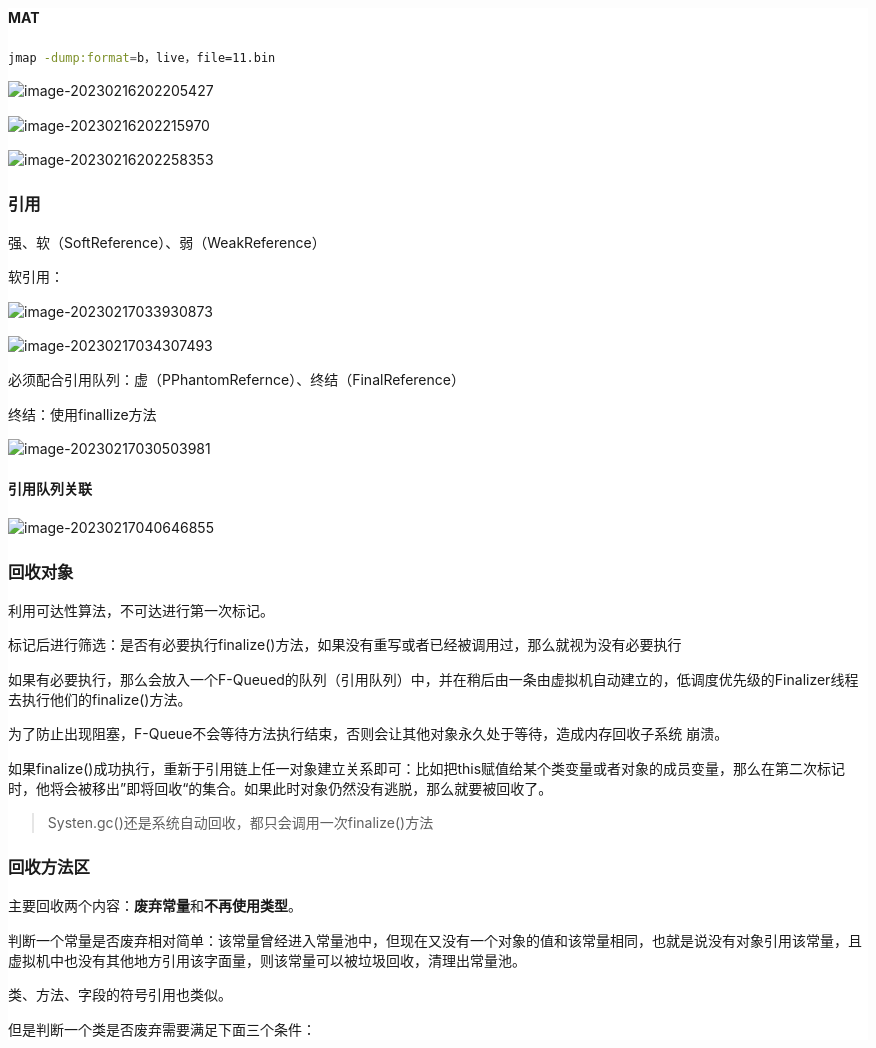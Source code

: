 #### MAT

```bash
jmap -dump:format=b，live，file=11.bin
```

![image-20230216202205427](http://gd.7n.cdn.wzl1.top/typora/img/image-20230216202205427.png)

![image-20230216202215970](http://gd.7n.cdn.wzl1.top/typora/img/image-20230216202215970.png)

![image-20230216202258353](http://gd.7n.cdn.wzl1.top/typora/img/image-20230216202258353.png)

### 引用

强、软（SoftReference）、弱（WeakReference）

软引用：

![image-20230217033930873](http://gd.7n.cdn.wzl1.top/typora/img/image-20230217033930873.png)

![image-20230217034307493](http://gd.7n.cdn.wzl1.top/typora/img/image-20230217034307493.png)

必须配合引用队列：虚（PPhantomRefernce）、终结（FinalReference）

终结：使用finallize方法

![image-20230217030503981](http://gd.7n.cdn.wzl1.top/typora/img/image-20230217030503981.png)

#### 引用队列关联

![image-20230217040646855](http://gd.7n.cdn.wzl1.top/typora/img/image-20230217040646855.png)

### 回收对象

利用可达性算法，不可达进行第一次标记。

标记后进行筛选：是否有必要执行finalize()方法，如果没有重写或者已经被调用过，那么就视为没有必要执行

如果有必要执行，那么会放入一个F-Queued的队列（引用队列）中，并在稍后由一条由虚拟机自动建立的，低调度优先级的Finalizer线程去执行他们的finalize()方法。

为了防止出现阻塞，F-Queue不会等待方法执行结束，否则会让其他对象永久处于等待，造成内存回收子系统 崩溃。

如果finalize()成功执行，重新于引用链上任一对象建立关系即可：比如把this赋值给某个类变量或者对象的成员变量，那么在第二次标记时，他将会被移出”即将回收“的集合。如果此时对象仍然没有逃脱，那么就要被回收了。

>Systen.gc()还是系统自动回收，都只会调用一次finalize()方法

### 回收方法区

主要回收两个内容：**废弃常量**和**不再使用类型**。

判断一个常量是否废弃相对简单：该常量曾经进入常量池中，但现在又没有一个对象的值和该常量相同，也就是说没有对象引用该常量，且虚拟机中也没有其他地方引用该字面量，则该常量可以被垃圾回收，清理出常量池。

类、方法、字段的符号引用也类似。

但是判断一个类是否废弃需要满足下面三个条件：
